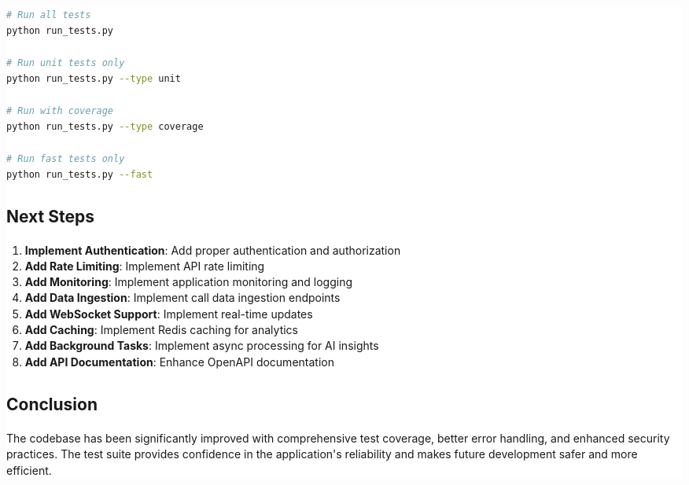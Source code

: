 ```bash
# Run all tests
python run_tests.py

# Run unit tests only
python run_tests.py --type unit

# Run with coverage
python run_tests.py --type coverage

# Run fast tests only
python run_tests.py --fast
```

## Next Steps

1. **Implement Authentication**: Add proper authentication and authorization
2. **Add Rate Limiting**: Implement API rate limiting
3. **Add Monitoring**: Implement application monitoring and logging
4. **Add Data Ingestion**: Implement call data ingestion endpoints
5. **Add WebSocket Support**: Implement real-time updates
6. **Add Caching**: Implement Redis caching for analytics
7. **Add Background Tasks**: Implement async processing for AI insights
8. **Add API Documentation**: Enhance OpenAPI documentation

## Conclusion

The codebase has been significantly improved with comprehensive test coverage, better error handling, and enhanced security practices. The test suite provides confidence in the application's reliability and makes future development safer and more efficient.
